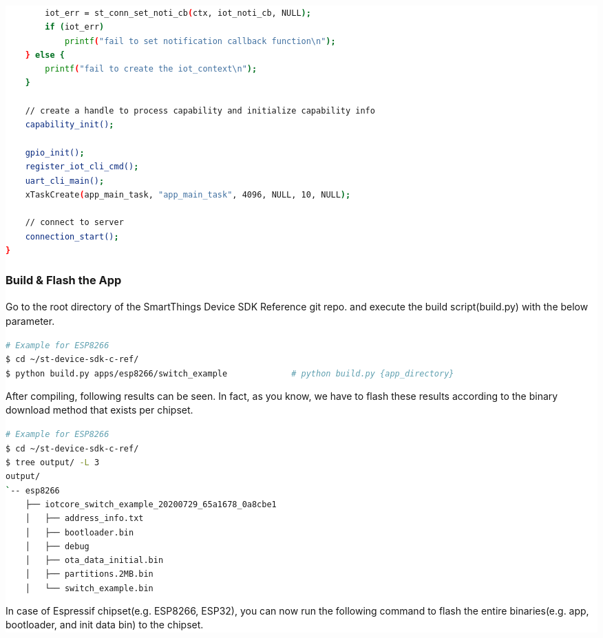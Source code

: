 ```sh
        iot_err = st_conn_set_noti_cb(ctx, iot_noti_cb, NULL);
        if (iot_err)
            printf("fail to set notification callback function\n");
    } else {
        printf("fail to create the iot_context\n");
    }

    // create a handle to process capability and initialize capability info
    capability_init();

    gpio_init();
    register_iot_cli_cmd();
    uart_cli_main();
    xTaskCreate(app_main_task, "app_main_task", 4096, NULL, 10, NULL);

    // connect to server
    connection_start();
}

```

### Build & Flash the App

Go to the root directory of the SmartThings Device SDK Reference git repo. and execute the build script(build.py) with the below parameter.

```sh
# Example for ESP8266
$ cd ~/st-device-sdk-c-ref/
$ python build.py apps/esp8266/switch_example             # python build.py {app_directory}
```

After compiling, following results can be seen. In fact, as you know, we have to flash these results according to the binary download method that exists per chipset.

```sh
# Example for ESP8266
$ cd ~/st-device-sdk-c-ref/
$ tree output/ -L 3
output/
`-- esp8266
    ├── iotcore_switch_example_20200729_65a1678_0a8cbe1
    │   ├── address_info.txt
    │   ├── bootloader.bin
    │   ├── debug
    │   ├── ota_data_initial.bin
    │   ├── partitions.2MB.bin
    │   └── switch_example.bin

```

In case of Espressif chipset(e.g. ESP8266, ESP32), you can now run the following command to flash the entire binaries(e.g. app, bootloader, and init data bin) to the chipset.
